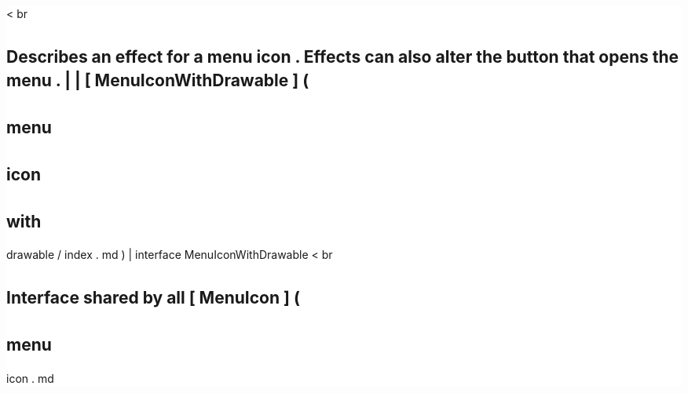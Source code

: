 <
br
>
Describes
an
effect
for
a
menu
icon
.
Effects
can
also
alter
the
button
that
opens
the
menu
.
|
|
[
MenuIconWithDrawable
]
(
-
menu
-
icon
-
with
-
drawable
/
index
.
md
)
|
interface
MenuIconWithDrawable
<
br
>
Interface
shared
by
all
[
MenuIcon
]
(
-
menu
-
icon
.
md
